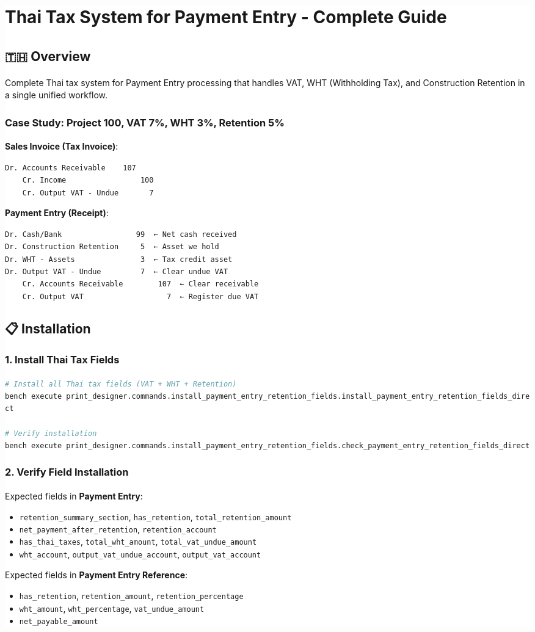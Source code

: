 # Thai Tax System for Payment Entry - Complete Guide

## 🇹🇭 Overview

Complete Thai tax system for Payment Entry processing that handles VAT, WHT (Withholding Tax), and Construction Retention in a single unified workflow.

### Case Study: Project 100, VAT 7%, WHT 3%, Retention 5%

**Sales Invoice (Tax Invoice)**:
```
Dr. Accounts Receivable    107
    Cr. Income                 100
    Cr. Output VAT - Undue       7
```

**Payment Entry (Receipt)**:
```
Dr. Cash/Bank                 99  ← Net cash received
Dr. Construction Retention     5  ← Asset we hold
Dr. WHT - Assets               3  ← Tax credit asset  
Dr. Output VAT - Undue         7  ← Clear undue VAT
    Cr. Accounts Receivable        107  ← Clear receivable
    Cr. Output VAT                   7  ← Register due VAT
```

## 📋 Installation

### 1. Install Thai Tax Fields
```bash
# Install all Thai tax fields (VAT + WHT + Retention)
bench execute print_designer.commands.install_payment_entry_retention_fields.install_payment_entry_retention_fields_direct

# Verify installation
bench execute print_designer.commands.install_payment_entry_retention_fields.check_payment_entry_retention_fields_direct
```

### 2. Verify Field Installation
Expected fields in **Payment Entry**:
- `retention_summary_section`, `has_retention`, `total_retention_amount`
- `net_payment_after_retention`, `retention_account`  
- `has_thai_taxes`, `total_wht_amount`, `total_vat_undue_amount`
- `wht_account`, `output_vat_undue_account`, `output_vat_account`

Expected fields in **Payment Entry Reference**:
- `has_retention`, `retention_amount`, `retention_percentage`
- `wht_amount`, `wht_percentage`, `vat_undue_amount`
- `net_payable_amount`
